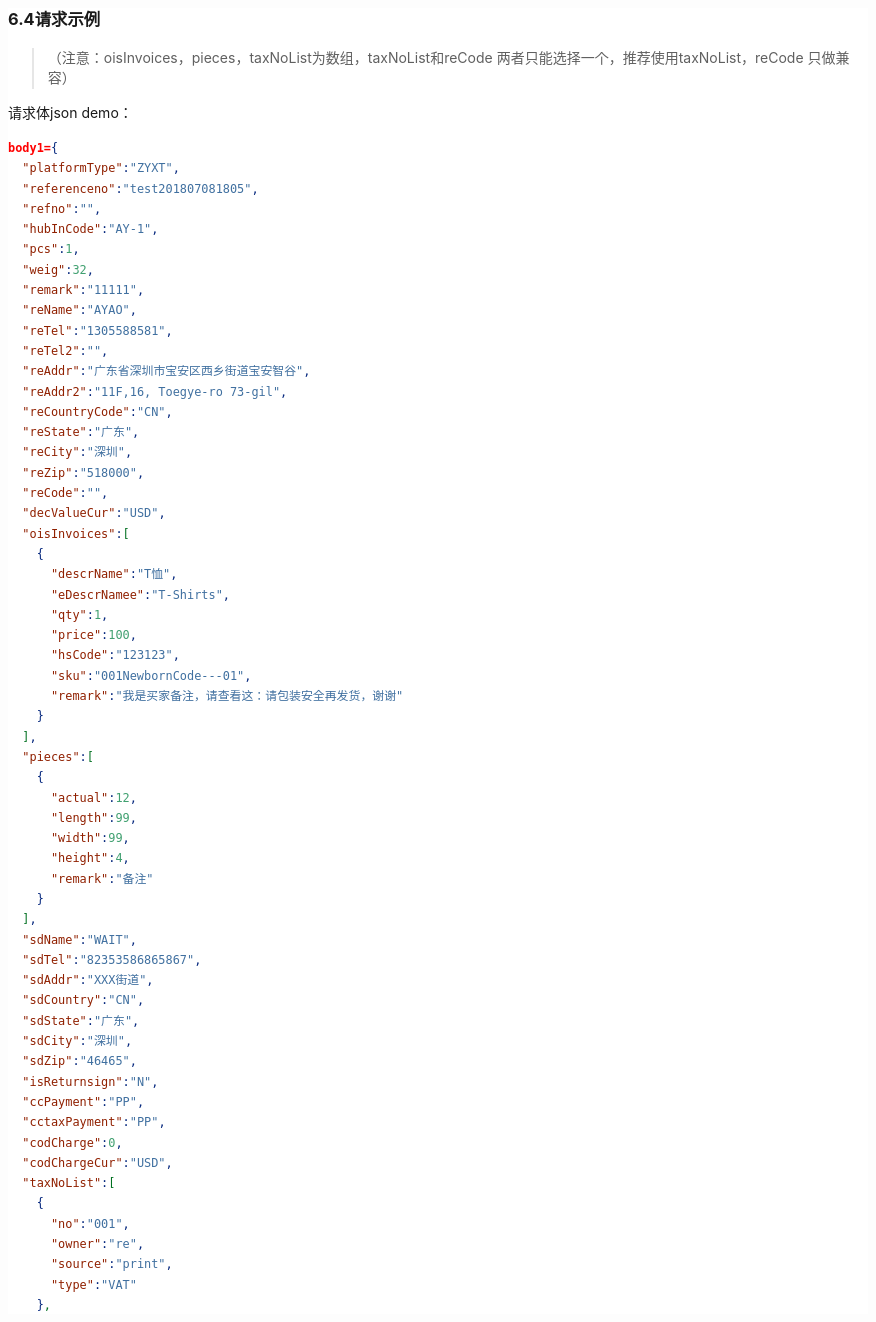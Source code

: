 ### 6.4请求示例

> （注意：oisInvoices，pieces，taxNoList为数组，taxNoList和reCode 两者只能选择一个，推荐使用taxNoList，reCode 只做兼容）

请求体json demo：
```json
body1={
  "platformType":"ZYXT",
  "referenceno":"test201807081805",
  "refno":"",
  "hubInCode":"AY-1",
  "pcs":1,
  "weig":32,
  "remark":"11111",
  "reName":"AYAO",
  "reTel":"1305588581",
  "reTel2":"",
  "reAddr":"广东省深圳市宝安区西乡街道宝安智谷",
  "reAddr2":"11F,16, Toegye-ro 73-gil",
  "reCountryCode":"CN",
  "reState":"广东",
  "reCity":"深圳",
  "reZip":"518000",
  "reCode":"",
  "decValueCur":"USD",
  "oisInvoices":[
    {
      "descrName":"T恤",
      "eDescrNamee":"T-Shirts",
      "qty":1,
      "price":100,
      "hsCode":"123123",
      "sku":"001NewbornCode---01",
      "remark":"我是买家备注，请查看这：请包装安全再发货，谢谢"
    }
  ],
  "pieces":[
    {
      "actual":12,
      "length":99,
      "width":99,
      "height":4,
      "remark":"备注"
    }
  ],
  "sdName":"WAIT",
  "sdTel":"82353586865867",
  "sdAddr":"XXX街道",
  "sdCountry":"CN",
  "sdState":"广东",
  "sdCity":"深圳",
  "sdZip":"46465",
  "isReturnsign":"N",
  "ccPayment":"PP",
  "cctaxPayment":"PP",
  "codCharge":0,
  "codChargeCur":"USD",
  "taxNoList":[
    {
      "no":"001",
      "owner":"re",
      "source":"print",
      "type":"VAT"
    },
```
